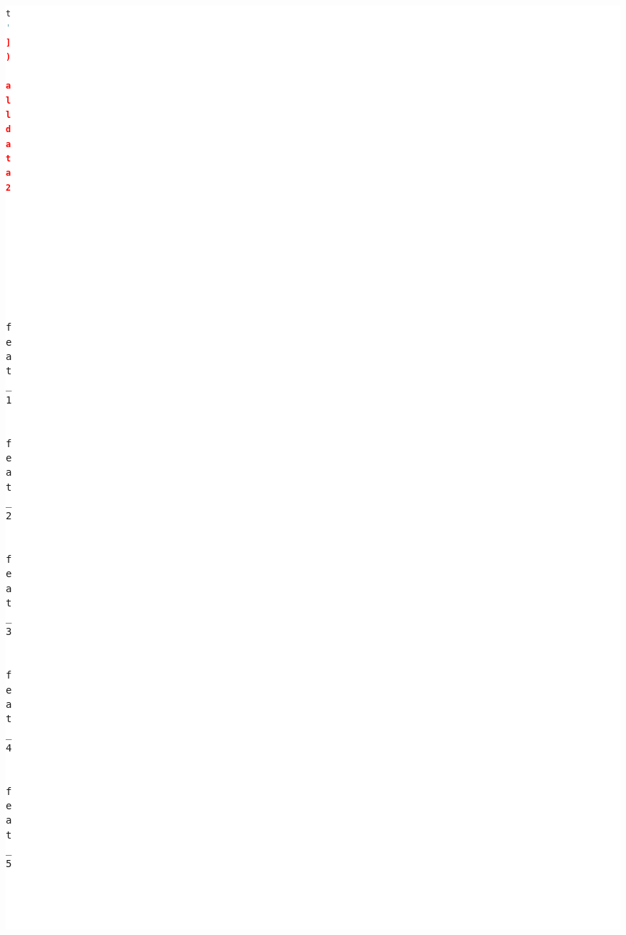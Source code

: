 ```python
t
'
]
)

a
l
l
d
a
t
a
2
```

<pre>
 
 
 
 
 
 
 
 
f
e
a
t
_
1
 
 
f
e
a
t
_
2
 
 
f
e
a
t
_
3
 
 
f
e
a
t
_
4
 
 
f
e
a
t
_
5
 